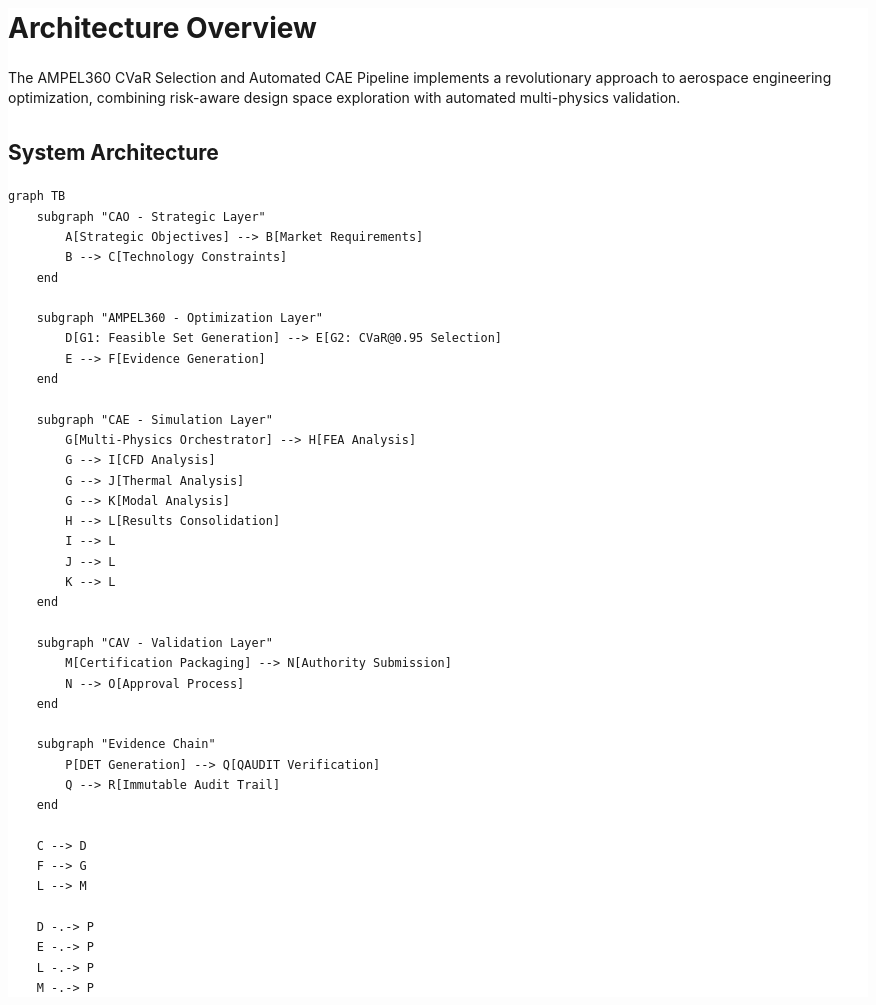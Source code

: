 # Architecture Overview

The AMPEL360 CVaR Selection and Automated CAE Pipeline implements a revolutionary approach to aerospace engineering optimization, combining risk-aware design space exploration with automated multi-physics validation.

## System Architecture

```mermaid
graph TB
    subgraph "CAO - Strategic Layer"
        A[Strategic Objectives] --> B[Market Requirements]
        B --> C[Technology Constraints]
    end
    
    subgraph "AMPEL360 - Optimization Layer"
        D[G1: Feasible Set Generation] --> E[G2: CVaR@0.95 Selection]
        E --> F[Evidence Generation]
    end
    
    subgraph "CAE - Simulation Layer"
        G[Multi-Physics Orchestrator] --> H[FEA Analysis]
        G --> I[CFD Analysis]
        G --> J[Thermal Analysis]
        G --> K[Modal Analysis]
        H --> L[Results Consolidation]
        I --> L
        J --> L
        K --> L
    end
    
    subgraph "CAV - Validation Layer"
        M[Certification Packaging] --> N[Authority Submission]
        N --> O[Approval Process]
    end
    
    subgraph "Evidence Chain"
        P[DET Generation] --> Q[QAUDIT Verification]
        Q --> R[Immutable Audit Trail]
    end
    
    C --> D
    F --> G
    L --> M
    
    D -.-> P
    E -.-> P
    L -.-> P
    M -.-> P
```
